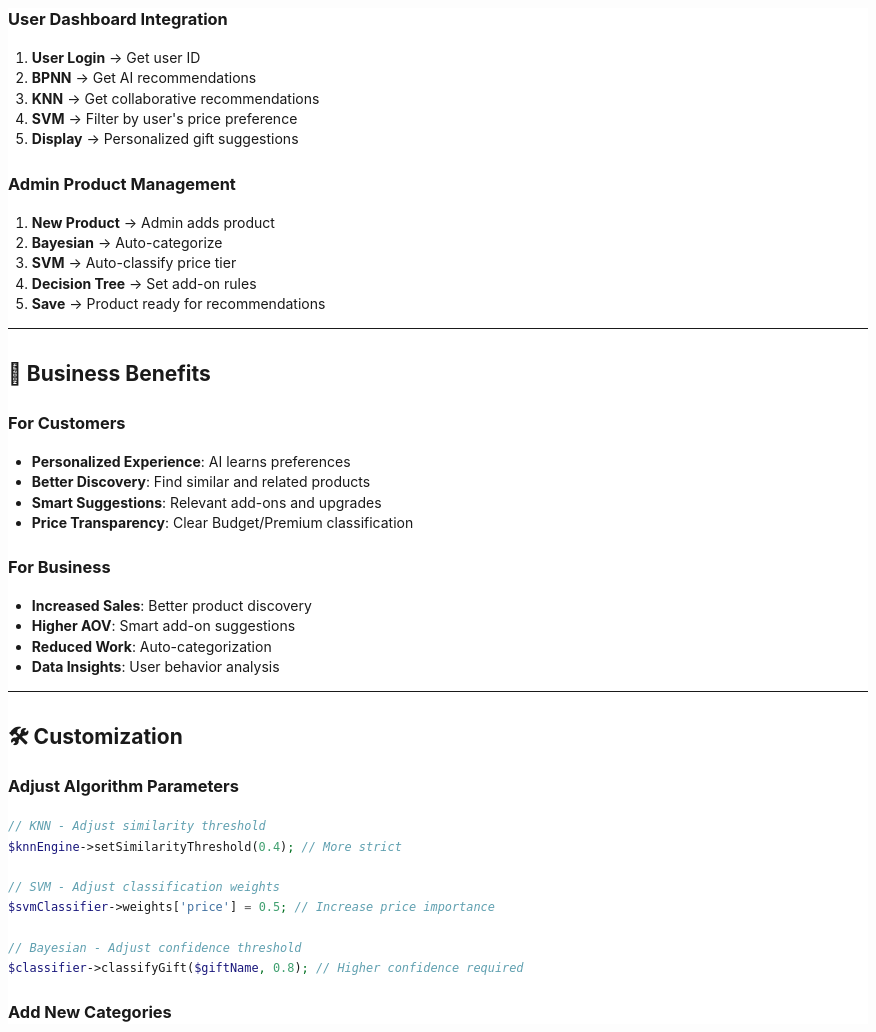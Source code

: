 ### **User Dashboard Integration**

1. **User Login** → Get user ID
2. **BPNN** → Get AI recommendations
3. **KNN** → Get collaborative recommendations
4. **SVM** → Filter by user's price preference
5. **Display** → Personalized gift suggestions

### **Admin Product Management**

1. **New Product** → Admin adds product
2. **Bayesian** → Auto-categorize
3. **SVM** → Auto-classify price tier
4. **Decision Tree** → Set add-on rules
5. **Save** → Product ready for recommendations

---

## 🎯 Business Benefits

### **For Customers**
- **Personalized Experience**: AI learns preferences
- **Better Discovery**: Find similar and related products
- **Smart Suggestions**: Relevant add-ons and upgrades
- **Price Transparency**: Clear Budget/Premium classification

### **For Business**
- **Increased Sales**: Better product discovery
- **Higher AOV**: Smart add-on suggestions
- **Reduced Work**: Auto-categorization
- **Data Insights**: User behavior analysis

---

## 🛠️ Customization

### **Adjust Algorithm Parameters**

```php
// KNN - Adjust similarity threshold
$knnEngine->setSimilarityThreshold(0.4); // More strict

// SVM - Adjust classification weights
$svmClassifier->weights['price'] = 0.5; // Increase price importance

// Bayesian - Adjust confidence threshold
$classifier->classifyGift($giftName, 0.8); // Higher confidence required
```

### **Add New Categories**
